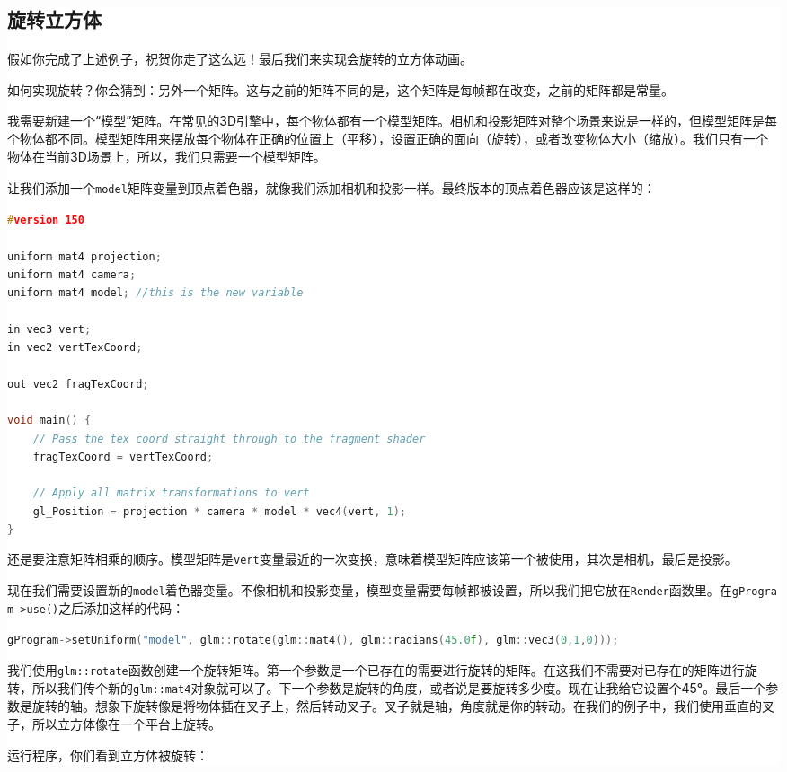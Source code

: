 ## 旋转立方体

假如你完成了上述例子，祝贺你走了这么远！最后我们来实现会旋转的立方体动画。

如何实现旋转？你会猜到：另外一个矩阵。这与之前的矩阵不同的是，这个矩阵是每帧都在改变，之前的矩阵都是常量。

我需要新建一个“模型”矩阵。在常见的3D引擎中，每个物体都有一个模型矩阵。相机和投影矩阵对整个场景来说是一样的，但模型矩阵是每个物体都不同。模型矩阵用来摆放每个物体在正确的位置上（平移），设置正确的面向（旋转），或者改变物体大小（缩放）。我们只有一个物体在当前3D场景上，所以，我们只需要一个模型矩阵。

让我们添加一个`model`矩阵变量到顶点着色器，就像我们添加相机和投影一样。最终版本的顶点着色器应该是这样的：

```cpp
#version 150

uniform mat4 projection;
uniform mat4 camera;
uniform mat4 model; //this is the new variable

in vec3 vert;
in vec2 vertTexCoord;

out vec2 fragTexCoord;

void main() {
    // Pass the tex coord straight through to the fragment shader
    fragTexCoord = vertTexCoord;
    
    // Apply all matrix transformations to vert
    gl_Position = projection * camera * model * vec4(vert, 1);
}
```

还是要注意矩阵相乘的顺序。模型矩阵是`vert`变量最近的一次变换，意味着模型矩阵应该第一个被使用，其次是相机，最后是投影。

现在我们需要设置新的`model`着色器变量。不像相机和投影变量，模型变量需要每帧都被设置，所以我们把它放在`Render`函数里。在`gProgram->use()`之后添加这样的代码：

```cpp
gProgram->setUniform("model", glm::rotate(glm::mat4(), glm::radians(45.0f), glm::vec3(0,1,0)));
```

我们使用`glm::rotate`函数创建一个旋转矩阵。第一个参数是一个已存在的需要进行旋转的矩阵。在这我们不需要对已存在的矩阵进行旋转，所以我们传个新的`glm::mat4`对象就可以了。下一个参数是旋转的角度，或者说是要旋转多少度。现在让我给它设置个45°。最后一个参数是旋转的轴。想象下旋转像是将物体插在叉子上，然后转动叉子。叉子就是轴，角度就是你的转动。在我们的例子中，我们使用垂直的叉子，所以立方体像在一个平台上旋转。

运行程序，你们看到立方体被旋转：

